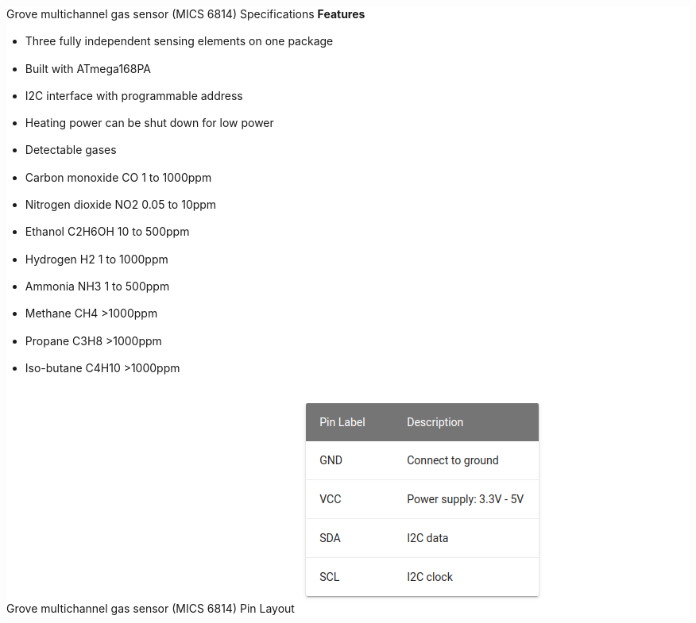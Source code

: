 <span>Grove multichannel gas sensor (MICS 6814) Specifications</span> **Features**

-   Three fully independent sensing elements on one package

-   Built with ATmega168PA

-   I2C interface with programmable address

-   Heating power can be shut down for low power

-   Detectable gases

-   Carbon monoxide CO 1 to 1000ppm

-   Nitrogen dioxide NO2 0.05 to 10ppm

-   Ethanol C2H6OH 10 to 500ppm

-   Hydrogen H2 1 to 1000ppm

-   Ammonia NH3 1 to 500ppm

-   Methane CH4 >1000ppm

-   Propane C3H8 >1000ppm

-   Iso-butane C4H10 >1000ppm

<span>Grove multichannel gas sensor (MICS 6814) Pin Layout</span> ![image](images/GrooveMpins.png)

